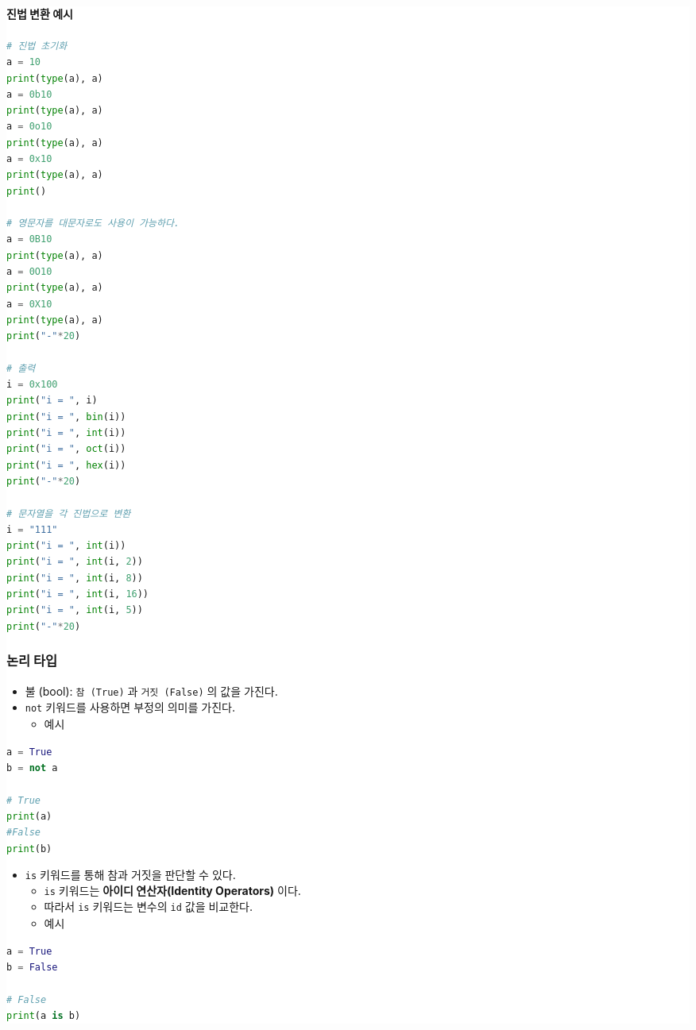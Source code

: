 #### 진법 변환 예시
```python
# 진법 초기화
a = 10
print(type(a), a)
a = 0b10
print(type(a), a)
a = 0o10
print(type(a), a)
a = 0x10
print(type(a), a)
print()

# 영문자를 대문자로도 사용이 가능하다.
a = 0B10
print(type(a), a)
a = 0O10
print(type(a), a)
a = 0X10
print(type(a), a)
print("-"*20)

# 출력
i = 0x100
print("i = ", i)
print("i = ", bin(i))
print("i = ", int(i))
print("i = ", oct(i))
print("i = ", hex(i))
print("-"*20)

# 문자열을 각 진법으로 변환
i = "111"
print("i = ", int(i))
print("i = ", int(i, 2))
print("i = ", int(i, 8))
print("i = ", int(i, 16))
print("i = ", int(i, 5))
print("-"*20)
```

### 논리 타입
- 불 (bool): `참 (True)` 과 `거짓 (False)` 의 값을 가진다.
- `not` 키워드를 사용하면 부정의 의미를 가진다.
  - 예시
```python
a = True
b = not a

# True
print(a)
#False
print(b)
```
- `is` 키워드를 통해 참과 거짓을 판단할 수 있다.
  - `is` 키워드는 **아이디 연산자(Identity Operators)** 이다.
  - 따라서 `is` 키워드는 변수의 `id` 값을 비교한다.
  - 예시
```python
a = True
b = False

# False
print(a is b)
```